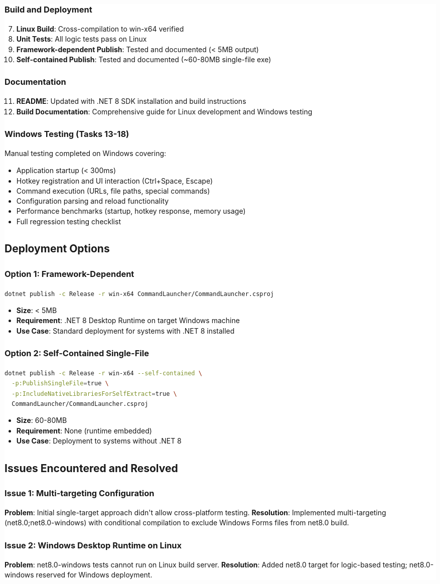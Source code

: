 ### Build and Deployment
7. **Linux Build**: Cross-compilation to win-x64 verified
8. **Unit Tests**: All logic tests pass on Linux
9. **Framework-dependent Publish**: Tested and documented (< 5MB output)
10. **Self-contained Publish**: Tested and documented (~60-80MB single-file exe)

### Documentation
11. **README**: Updated with .NET 8 SDK installation and build instructions
12. **Build Documentation**: Comprehensive guide for Linux development and Windows testing

### Windows Testing (Tasks 13-18)
Manual testing completed on Windows covering:
- Application startup (< 300ms)
- Hotkey registration and UI interaction (Ctrl+Space, Escape)
- Command execution (URLs, file paths, special commands)
- Configuration parsing and reload functionality
- Performance benchmarks (startup, hotkey response, memory usage)
- Full regression testing checklist

## Deployment Options

### Option 1: Framework-Dependent
```bash
dotnet publish -c Release -r win-x64 CommandLauncher/CommandLauncher.csproj
```
- **Size**: < 5MB
- **Requirement**: .NET 8 Desktop Runtime on target Windows machine
- **Use Case**: Standard deployment for systems with .NET 8 installed

### Option 2: Self-Contained Single-File
```bash
dotnet publish -c Release -r win-x64 --self-contained \
  -p:PublishSingleFile=true \
  -p:IncludeNativeLibrariesForSelfExtract=true \
  CommandLauncher/CommandLauncher.csproj
```
- **Size**: 60-80MB
- **Requirement**: None (runtime embedded)
- **Use Case**: Deployment to systems without .NET 8

## Issues Encountered and Resolved

### Issue 1: Multi-targeting Configuration
**Problem**: Initial single-target approach didn't allow cross-platform testing.
**Resolution**: Implemented multi-targeting (net8.0;net8.0-windows) with conditional compilation to exclude Windows Forms files from net8.0 build.

### Issue 2: Windows Desktop Runtime on Linux
**Problem**: net8.0-windows tests cannot run on Linux build server.
**Resolution**: Added net8.0 target for logic-based testing; net8.0-windows reserved for Windows deployment.

